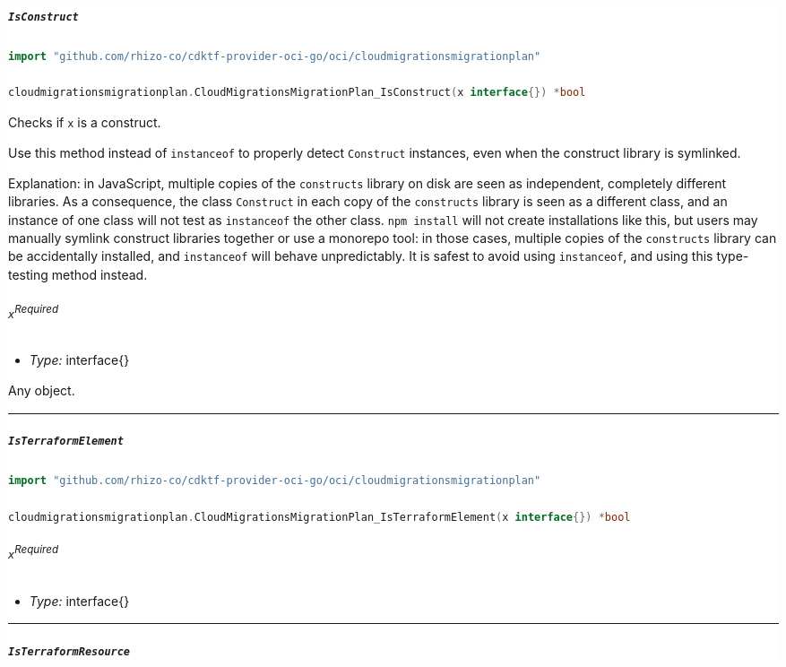 ##### `IsConstruct` <a name="IsConstruct" id="rhizo-co-terraform-provider-oci.cloudMigrationsMigrationPlan.CloudMigrationsMigrationPlan.isConstruct"></a>

```go
import "github.com/rhizo-co/cdktf-provider-oci-go/oci/cloudmigrationsmigrationplan"

cloudmigrationsmigrationplan.CloudMigrationsMigrationPlan_IsConstruct(x interface{}) *bool
```

Checks if `x` is a construct.

Use this method instead of `instanceof` to properly detect `Construct`
instances, even when the construct library is symlinked.

Explanation: in JavaScript, multiple copies of the `constructs` library on
disk are seen as independent, completely different libraries. As a
consequence, the class `Construct` in each copy of the `constructs` library
is seen as a different class, and an instance of one class will not test as
`instanceof` the other class. `npm install` will not create installations
like this, but users may manually symlink construct libraries together or
use a monorepo tool: in those cases, multiple copies of the `constructs`
library can be accidentally installed, and `instanceof` will behave
unpredictably. It is safest to avoid using `instanceof`, and using
this type-testing method instead.

###### `x`<sup>Required</sup> <a name="x" id="rhizo-co-terraform-provider-oci.cloudMigrationsMigrationPlan.CloudMigrationsMigrationPlan.isConstruct.parameter.x"></a>

- *Type:* interface{}

Any object.

---

##### `IsTerraformElement` <a name="IsTerraformElement" id="rhizo-co-terraform-provider-oci.cloudMigrationsMigrationPlan.CloudMigrationsMigrationPlan.isTerraformElement"></a>

```go
import "github.com/rhizo-co/cdktf-provider-oci-go/oci/cloudmigrationsmigrationplan"

cloudmigrationsmigrationplan.CloudMigrationsMigrationPlan_IsTerraformElement(x interface{}) *bool
```

###### `x`<sup>Required</sup> <a name="x" id="rhizo-co-terraform-provider-oci.cloudMigrationsMigrationPlan.CloudMigrationsMigrationPlan.isTerraformElement.parameter.x"></a>

- *Type:* interface{}

---

##### `IsTerraformResource` <a name="IsTerraformResource" id="rhizo-co-terraform-provider-oci.cloudMigrationsMigrationPlan.CloudMigrationsMigrationPlan.isTerraformResource"></a>
